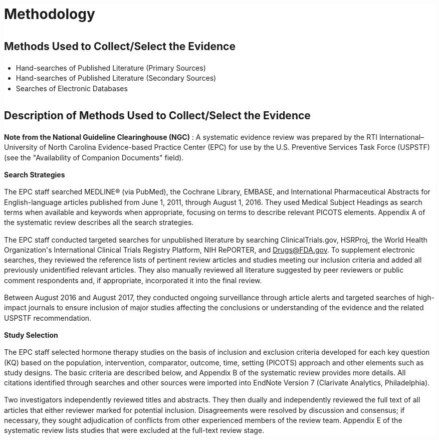 

# Methodology

## Methods Used to Collect/Select the Evidence

- Hand-searches of Published Literature (Primary Sources)
- Hand-searches of Published Literature (Secondary Sources)
- Searches of Electronic Databases

## Description of Methods Used to Collect/Select the Evidence



**Note from the National Guideline Clearinghouse (NGC)** : A systematic evidence review was prepared by the RTI International–University of North Carolina Evidence-based Practice Center (EPC) for use by the U.S. Preventive Services Task Force (USPSTF) (see the "Availability of Companion Documents" field).

**Search Strategies**

The EPC staff searched MEDLINE® (via PubMed), the Cochrane Library, EMBASE, and International Pharmaceutical Abstracts for English-language articles published from June 1, 2011, through August 1, 2016. They used Medical Subject Headings as search terms when available and keywords when appropriate, focusing on terms to describe relevant PICOTS elements. Appendix A of the systematic review describes all the search strategies. 

The EPC staff conducted targeted searches for unpublished literature by searching ClinicalTrials.gov, HSRProj, the World Health Organization's International Clinical Trials Registry Platform, NIH RePORTER, and Drugs@FDA.gov. To supplement electronic searches, they reviewed the reference lists of pertinent review articles and studies meeting our inclusion criteria and added all previously unidentified relevant articles. They also manually reviewed all literature suggested by peer reviewers or public comment respondents and, if appropriate, incorporated it into the final review. 

Between August 2016 and August 2017, they conducted ongoing surveillance through article alerts and targeted searches of high-impact journals to ensure inclusion of major studies affecting the conclusions or understanding of the evidence and the related USPSTF recommendation. 

**Study Selection**

The EPC staff selected hormone therapy studies on the basis of inclusion and exclusion criteria developed for each key question (KQ) based on the population, intervention, comparator, outcome, time, setting (PICOTS) approach and other elements such as study designs. The basic criteria are described below, and Appendix B of the systematic review provides more details. All citations identified through searches and other sources were imported into EndNote Version 7 (Clarivate Analytics, Philadelphia). 

Two investigators independently reviewed titles and abstracts. They then dually and independently reviewed the full text of all articles that either reviewer marked for potential inclusion. Disagreements were resolved by discussion and consensus; if necessary, they sought adjudication of conflicts from other experienced members of the review team. Appendix E of the systematic review lists studies that were excluded at the full-text review stage. 
